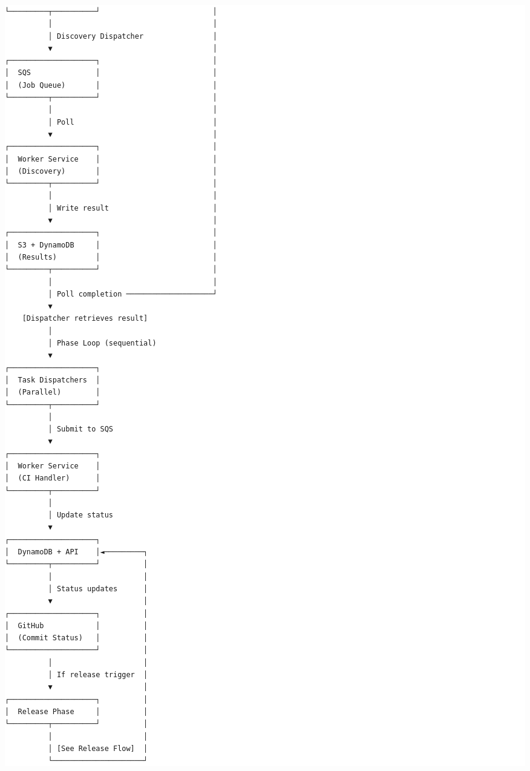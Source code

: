 ```
└─────────┬──────────┘                          │
          │                                     │
          │ Discovery Dispatcher                │
          ▼                                     │
┌────────────────────┐                          │
│  SQS               │                          │
│  (Job Queue)       │                          │
└─────────┬──────────┘                          │
          │                                     │
          │ Poll                                │
          ▼                                     │
┌────────────────────┐                          │
│  Worker Service    │                          │
│  (Discovery)       │                          │
└─────────┬──────────┘                          │
          │                                     │
          │ Write result                        │
          ▼                                     │
┌────────────────────┐                          │
│  S3 + DynamoDB     │                          │
│  (Results)         │                          │
└─────────┬──────────┘                          │
          │                                     │
          │ Poll completion ────────────────────┘
          ▼
    [Dispatcher retrieves result]
          │
          │ Phase Loop (sequential)
          ▼
┌────────────────────┐
│  Task Dispatchers  │
│  (Parallel)        │
└─────────┬──────────┘
          │
          │ Submit to SQS
          ▼
┌────────────────────┐
│  Worker Service    │
│  (CI Handler)      │
└─────────┬──────────┘
          │
          │ Update status
          ▼
┌────────────────────┐
│  DynamoDB + API    │◄─────────┐
└─────────┬──────────┘          │
          │                     │
          │ Status updates      │
          ▼                     │
┌────────────────────┐          │
│  GitHub            │          │
│  (Commit Status)   │          │
└────────────────────┘          │
          │                     │
          │ If release trigger  │
          ▼                     │
┌────────────────────┐          │
│  Release Phase     │          │
└─────────┬──────────┘          │
          │                     │
          │ [See Release Flow]  │
          └─────────────────────┘
```